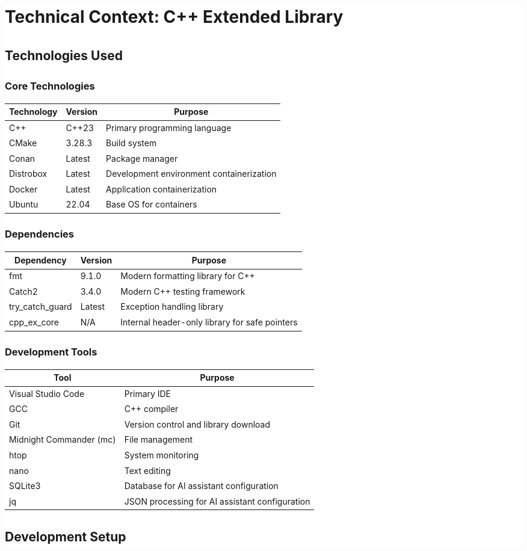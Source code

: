 # Technical Context: C++ Extended Library

## Technologies Used

### Core Technologies

| Technology | Version | Purpose |
|------------|---------|---------|
| C++ | C++23 | Primary programming language |
| CMake | 3.28.3 | Build system |
| Conan | Latest | Package manager |
| Distrobox | Latest | Development environment containerization |
| Docker | Latest | Application containerization |
| Ubuntu | 22.04 | Base OS for containers |

### Dependencies

| Dependency | Version | Purpose |
|------------|---------|---------|
| fmt | 9.1.0 | Modern formatting library for C++ |
| Catch2 | 3.4.0 | Modern C++ testing framework |
| try_catch_guard | Latest | Exception handling library |
| cpp_ex_core | N/A | Internal header-only library for safe pointers |

### Development Tools

| Tool | Purpose |
|------|---------|
| Visual Studio Code | Primary IDE |
| GCC | C++ compiler |
| Git | Version control and library download |
| Midnight Commander (mc) | File management |
| htop | System monitoring |
| nano | Text editing |
| SQLite3 | Database for AI assistant configuration |
| jq | JSON processing for AI assistant configuration |

## Development Setup
